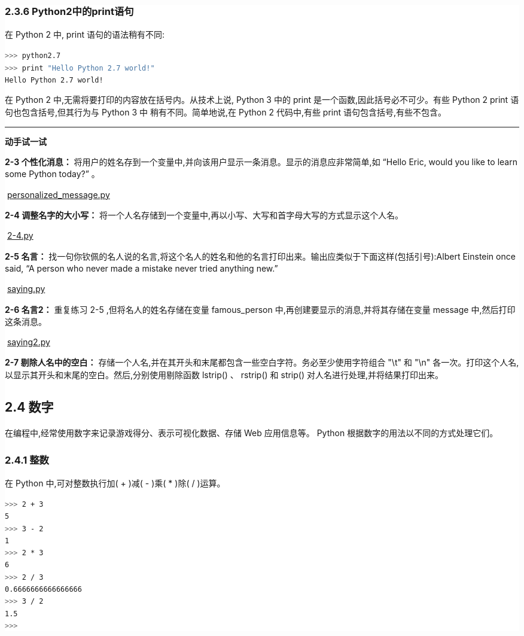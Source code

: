 ### 2.3.6 Python2中的print语句

在 Python 2 中, print 语句的语法稍有不同:

```bash
>>> python2.7
>>> print "Hello Python 2.7 world!"
Hello Python 2.7 world!
```

在 Python 2 中,无需将要打印的内容放在括号内。从技术上说, Python 3 中的 print 是一个函数,因此括号必不可少。有些 Python 2 print 语句也包含括号,但其行为与 Python 3 中
稍有不同。简单地说,在 Python 2 代码中,有些 print 语句包含括号,有些不包含。

***

**动手试一试**

**2-3 个性化消息：** 将用户的姓名存到一个变量中,并向该用户显示一条消息。显示的消息应非常简单,如 “Hello Eric, would you like to learn some Python today?” 。

​	[personalized_message.py](https://github.com/katoluo/Python_Crash_Course/blob/master/chapter_02/source/personalized_message.py)

**2-4 调整名字的大小写：** 将一个人名存储到一个变量中,再以小写、大写和首字母大写的方式显示这个人名。

​	[2-4.py](https://github.com/katoluo/Python_Crash_Course/blob/master/chapter_02/source/2-4.py)

**2-5 名言：** 找一句你钦佩的名人说的名言,将这个名人的姓名和他的名言打印出来。输出应类似于下面这样(包括引号):Albert Einstein once said, “A person who never made a mistake never tried anything new.”

​	[saying.py](https://github.com/katoluo/Python_Crash_Course/blob/master/chapter_02/source/saying.py)

**2-6 名言2：** 重复练习 2-5 ,但将名人的姓名存储在变量 famous_person 中,再创建要显示的消息,并将其存储在变量 message 中,然后打印这条消息。

​	[saying2.py](https://github.com/katoluo/Python_Crash_Course/blob/master/chapter_02/source/saying2.py)

**2-7 剔除人名中的空白：** 存储一个人名,并在其开头和末尾都包含一些空白字符。务必至少使用字符组合 "\t" 和 "\n" 各一次。打印这个人名,以显示其开头和末尾的空白。然后,分别使用剔除函数 lstrip() 、 rstrip() 和 strip() 对人名进行处理,并将结果打印出来。



## 2.4 数字

在编程中,经常使用数字来记录游戏得分、表示可视化数据、存储 Web 应用信息等。 Python 根据数字的用法以不同的方式处理它们。

### 2.4.1 整数

在 Python 中,可对整数执行加( + )减( - )乘( * )除( / )运算。

```bash
>>> 2 + 3
5
>>> 3 - 2
1
>>> 2 * 3
6
>>> 2 / 3
0.6666666666666666
>>> 3 / 2
1.5
>>>
```
